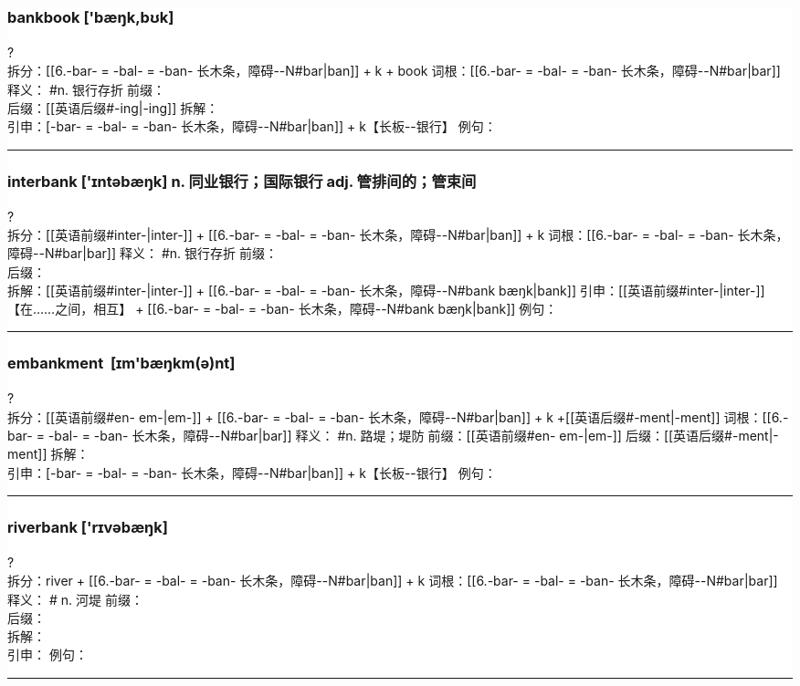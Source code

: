### bankbook ['bæŋk,bʊk] 
?		
		拆分：[[6.-bar- = -bal- = -ban- 长木条，障碍--N#bar|ban]] + k + book
		词根：[[6.-bar- = -bal- = -ban- 长木条，障碍--N#bar|bar]]
	    释义：
	    #n. 银行存折
        前缀：\
        后缀：[[英语后缀#-ing|-ing]]
        拆解：\
        引申：[-bar- = -bal- = -ban- 长木条，障碍--N#bar|ban]] + k【长板--银行】
        例句：

---
### interbank ['ɪntəbæŋk] n. 同业银行；国际银行 adj. 管排间的；管束间
?		
		拆分：[[英语前缀#inter-|inter-]] + [[6.-bar- = -bal- = -ban- 长木条，障碍--N#bar|ban]] + k
		词根：[[6.-bar- = -bal- = -ban- 长木条，障碍--N#bar|bar]]
	    释义：
	    #n. 银行存折
        前缀：\
        后缀：\
        拆解：[[英语前缀#inter-|inter-]] + [[6.-bar- = -bal- = -ban- 长木条，障碍--N#bank bæŋk|bank]] 
        引申：[[英语前缀#inter-|inter-]]【在……之间，相互】 + [[6.-bar- = -bal- = -ban- 长木条，障碍--N#bank bæŋk|bank]] 
        例句：

---
### embankment  [ɪm'bæŋkm(ə)nt] 
?		
		拆分：[[英语前缀#en- em-|em-]] + [[6.-bar- = -bal- = -ban- 长木条，障碍--N#bar|ban]] + k +[[英语后缀#-ment|-ment]]
		词根：[[6.-bar- = -bal- = -ban- 长木条，障碍--N#bar|bar]]
	    释义：
	    #n. 路堤；堤防
        前缀：[[英语前缀#en- em-|em-]] 
        后缀：[[英语后缀#-ment|-ment]]
        拆解：\
        引申：[-bar- = -bal- = -ban- 长木条，障碍--N#bar|ban]] + k【长板--银行】
        例句：

---
### riverbank ['rɪvəbæŋk]
?		
		拆分：river + [[6.-bar- = -bal- = -ban- 长木条，障碍--N#bar|ban]] + k
		词根：[[6.-bar- = -bal- = -ban- 长木条，障碍--N#bar|bar]]
	    释义：
	    # n. 河堤
        前缀：\
        后缀：\
        拆解：\
        引申：
        例句：

---